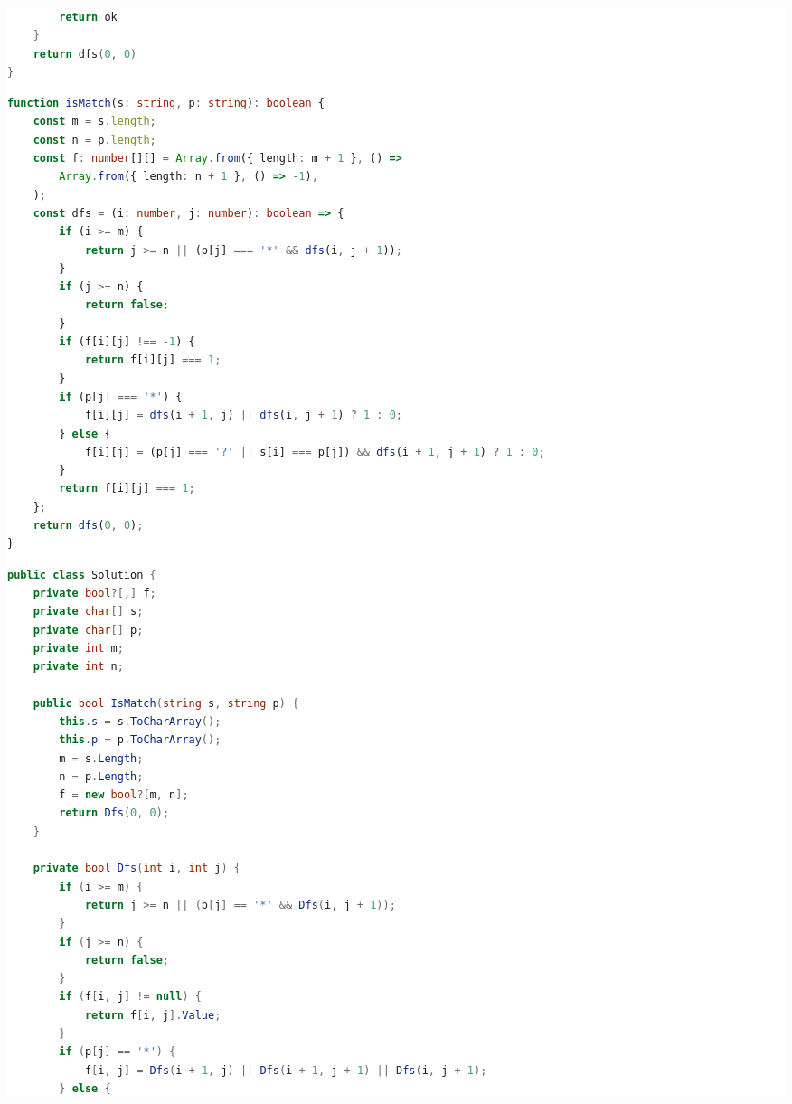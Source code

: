 ```go
		return ok
	}
	return dfs(0, 0)
}
```

```ts
function isMatch(s: string, p: string): boolean {
    const m = s.length;
    const n = p.length;
    const f: number[][] = Array.from({ length: m + 1 }, () =>
        Array.from({ length: n + 1 }, () => -1),
    );
    const dfs = (i: number, j: number): boolean => {
        if (i >= m) {
            return j >= n || (p[j] === '*' && dfs(i, j + 1));
        }
        if (j >= n) {
            return false;
        }
        if (f[i][j] !== -1) {
            return f[i][j] === 1;
        }
        if (p[j] === '*') {
            f[i][j] = dfs(i + 1, j) || dfs(i, j + 1) ? 1 : 0;
        } else {
            f[i][j] = (p[j] === '?' || s[i] === p[j]) && dfs(i + 1, j + 1) ? 1 : 0;
        }
        return f[i][j] === 1;
    };
    return dfs(0, 0);
}
```

```cs
public class Solution {
    private bool?[,] f;
    private char[] s;
    private char[] p;
    private int m;
    private int n;

    public bool IsMatch(string s, string p) {
        this.s = s.ToCharArray();
        this.p = p.ToCharArray();
        m = s.Length;
        n = p.Length;
        f = new bool?[m, n];
        return Dfs(0, 0);
    }

    private bool Dfs(int i, int j) {
        if (i >= m) {
            return j >= n || (p[j] == '*' && Dfs(i, j + 1));
        }
        if (j >= n) {
            return false;
        }
        if (f[i, j] != null) {
            return f[i, j].Value;
        }
        if (p[j] == '*') {
            f[i, j] = Dfs(i + 1, j) || Dfs(i + 1, j + 1) || Dfs(i, j + 1);
        } else {
```